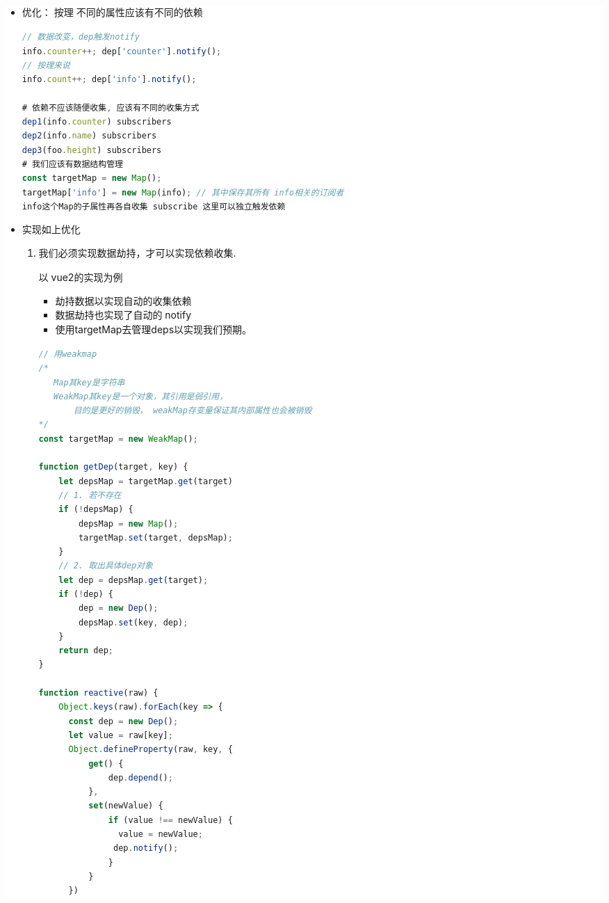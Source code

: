 - 优化： 按理 不同的属性应该有不同的依赖

  ````js
  // 数据改变，dep触发notify
  info.counter++; dep['counter'].notify();
  // 按理来说
  info.count++; dep['info'].notify();
  
  # 依赖不应该随便收集, 应该有不同的收集方式
  dep1(info.counter) subscribers
  dep2(info.name) subscribers
  dep3(foo.height) subscribers
  # 我们应该有数据结构管理
  const targetMap = new Map();
  targetMap['info'] = new Map(info); // 其中保存其所有 info相关的订阅者
  info这个Map的子属性再各自收集 subscribe 这里可以独立触发依赖
  ````

- 实现如上优化

  1. 我们必须实现数据劫持，才可以实现依赖收集. 

     以 vue2的实现为例

     - 劫持数据以实现自动的收集依赖
     - 数据劫持也实现了自动的 notify
     - 使用targetMap去管理deps以实现我们预期。

     ```js
     // 用weakmap 
     /*
     	Map其key是字符串
     	WeakMap其key是一个对象，其引用是弱引用，
     		目的是更好的销毁， weakMap存变量保证其内部属性也会被销毁
     */
     const targetMap = new WeakMap();
     
     function getDep(target, key) {
         let depsMap = targetMap.get(target)
         // 1. 若不存在
         if (!depsMap) {
             depsMap = new Map();
             targetMap.set(target, depsMap);
         }
         // 2. 取出具体dep对象
         let dep = depsMap.get(target);
         if (!dep) {
             dep = new Dep();
             depsMap.set(key, dep);
         }
         return dep;
     }
     
     function reactive(raw) {
         Object.keys(raw).forEach(key => {
           const dep = new Dep();
           let value = raw[key];
           Object.defineProperty(raw, key, {
               get() {
                   dep.depend();
               },
               set(newValue) {
                   if (value !== newValue) {
                     value = newValue;
                   	dep.notify();
                   }
               }
           })  